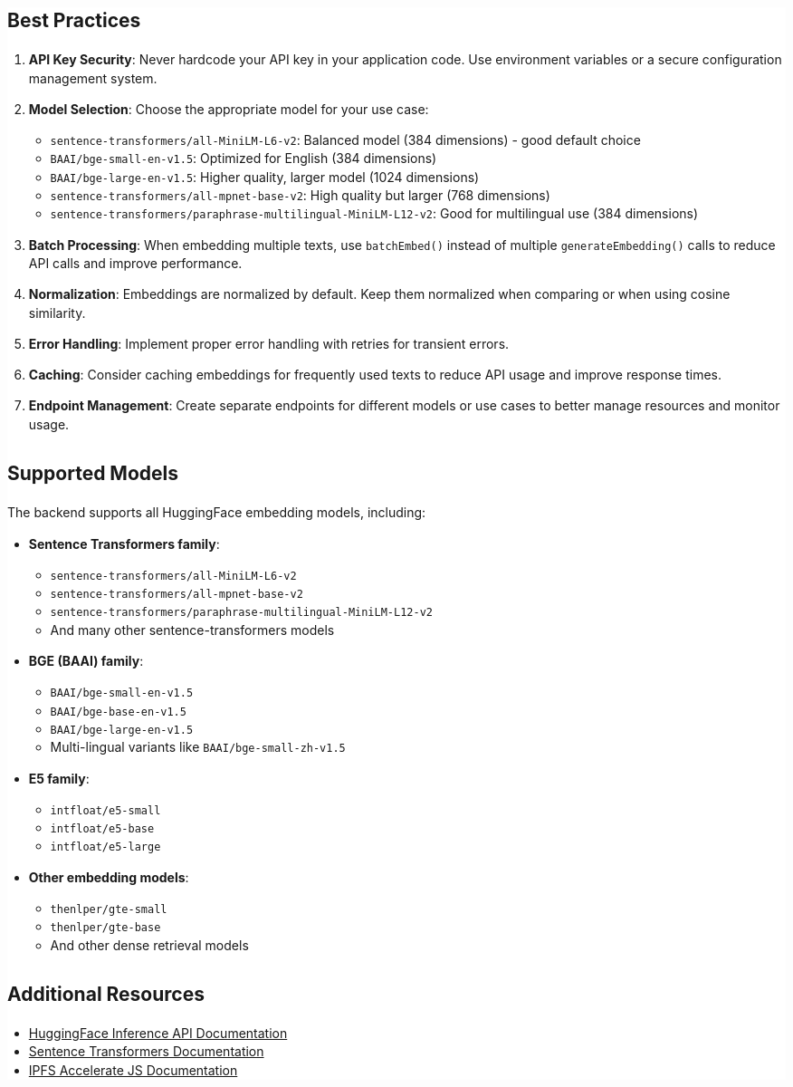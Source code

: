 ## Best Practices

1. **API Key Security**: Never hardcode your API key in your application code. Use environment variables or a secure configuration management system.

2. **Model Selection**: Choose the appropriate model for your use case:
   - `sentence-transformers/all-MiniLM-L6-v2`: Balanced model (384 dimensions) - good default choice
   - `BAAI/bge-small-en-v1.5`: Optimized for English (384 dimensions)
   - `BAAI/bge-large-en-v1.5`: Higher quality, larger model (1024 dimensions)
   - `sentence-transformers/all-mpnet-base-v2`: High quality but larger (768 dimensions)
   - `sentence-transformers/paraphrase-multilingual-MiniLM-L12-v2`: Good for multilingual use (384 dimensions)

3. **Batch Processing**: When embedding multiple texts, use `batchEmbed()` instead of multiple `generateEmbedding()` calls to reduce API calls and improve performance.

4. **Normalization**: Embeddings are normalized by default. Keep them normalized when comparing or when using cosine similarity.

5. **Error Handling**: Implement proper error handling with retries for transient errors.

6. **Caching**: Consider caching embeddings for frequently used texts to reduce API usage and improve response times.

7. **Endpoint Management**: Create separate endpoints for different models or use cases to better manage resources and monitor usage.

## Supported Models

The backend supports all HuggingFace embedding models, including:

- **Sentence Transformers family**:
  - `sentence-transformers/all-MiniLM-L6-v2`
  - `sentence-transformers/all-mpnet-base-v2`
  - `sentence-transformers/paraphrase-multilingual-MiniLM-L12-v2`
  - And many other sentence-transformers models

- **BGE (BAAI) family**:
  - `BAAI/bge-small-en-v1.5`
  - `BAAI/bge-base-en-v1.5`
  - `BAAI/bge-large-en-v1.5`
  - Multi-lingual variants like `BAAI/bge-small-zh-v1.5`

- **E5 family**:
  - `intfloat/e5-small`
  - `intfloat/e5-base`
  - `intfloat/e5-large`

- **Other embedding models**:
  - `thenlper/gte-small`
  - `thenlper/gte-base`
  - And other dense retrieval models

## Additional Resources

- [HuggingFace Inference API Documentation](https://huggingface.co/docs/api-inference/detailed_parameters#feature-extraction-task)
- [Sentence Transformers Documentation](https://www.sbert.net/)
- [IPFS Accelerate JS Documentation](https://github.com/your-org/ipfs-accelerate-js)